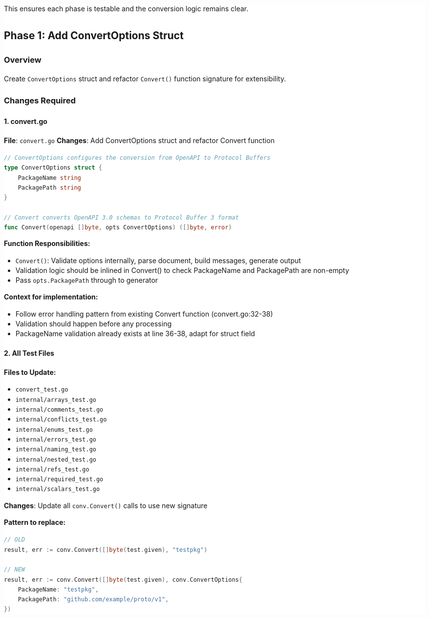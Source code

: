 This ensures each phase is testable and the conversion logic remains clear.

## Phase 1: Add ConvertOptions Struct

### Overview
Create `ConvertOptions` struct and refactor `Convert()` function signature for extensibility.

### Changes Required

#### 1. convert.go

**File**: `convert.go`
**Changes**: Add ConvertOptions struct and refactor Convert function

```go
// ConvertOptions configures the conversion from OpenAPI to Protocol Buffers
type ConvertOptions struct {
	PackageName string
	PackagePath string
}

// Convert converts OpenAPI 3.0 schemas to Protocol Buffer 3 format
func Convert(openapi []byte, opts ConvertOptions) ([]byte, error)
```

**Function Responsibilities:**
- `Convert()`: Validate options internally, parse document, build messages, generate output
- Validation logic should be inlined in Convert() to check PackageName and PackagePath are non-empty
- Pass `opts.PackagePath` through to generator

**Context for implementation:**
- Follow error handling pattern from existing Convert function (convert.go:32-38)
- Validation should happen before any processing
- PackageName validation already exists at line 36-38, adapt for struct field

#### 2. All Test Files

**Files to Update:**
- `convert_test.go`
- `internal/arrays_test.go`
- `internal/comments_test.go`
- `internal/conflicts_test.go`
- `internal/enums_test.go`
- `internal/errors_test.go`
- `internal/naming_test.go`
- `internal/nested_test.go`
- `internal/refs_test.go`
- `internal/required_test.go`
- `internal/scalars_test.go`

**Changes**: Update all `conv.Convert()` calls to use new signature

**Pattern to replace:**
```go
// OLD
result, err := conv.Convert([]byte(test.given), "testpkg")

// NEW
result, err := conv.Convert([]byte(test.given), conv.ConvertOptions{
    PackageName: "testpkg",
    PackagePath: "github.com/example/proto/v1",
})
```
